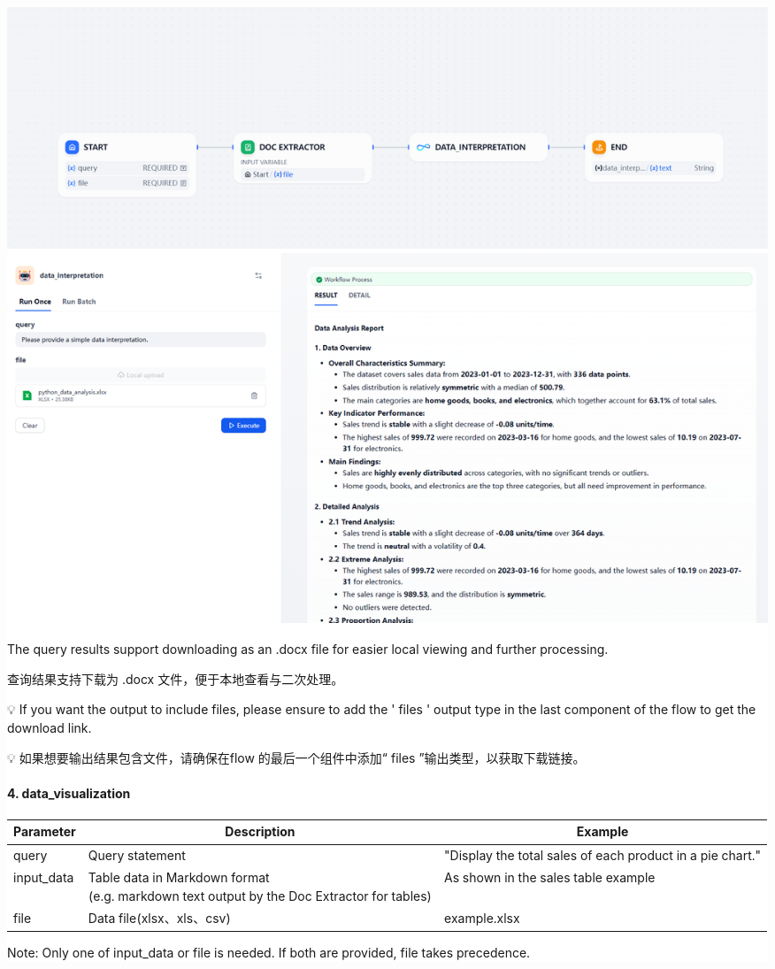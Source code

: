 ![data_interpretation_1.png](_assets/data_interpretation_1.png)
![data_interpretation_4.png](_assets/data_interpretation_4.png)

The query results support downloading as an .docx file for easier local viewing and further processing. 

查询结果支持下载为 .docx 文件，便于本地查看与二次处理。

💡 If you want the output to include files, please ensure to add the ' files ' output type in the last component of the flow to get the download link.

💡 如果想要输出结果包含文件，请确保在flow 的最后一个组件中添加“ files ”输出类型，以获取下载链接。


#### 4. data_visualization

| Parameter  | Description                                                                                   | Example                                                   |
|------------|-----------------------------------------------------------------------------------------------|-----------------------------------------------------------|
| query      | Query statement                                                                               | "Display the total sales of each product in a pie chart." |
| input_data | Table data in Markdown format<br/>(e.g. markdown text output by the Doc Extractor for tables) | As shown in the sales table example                       |
| file       | Data file(xlsx、xls、csv)                                                                       | example.xlsx                                         |
Note: Only one of input_data or file is needed. If both are provided, file takes precedence. 

